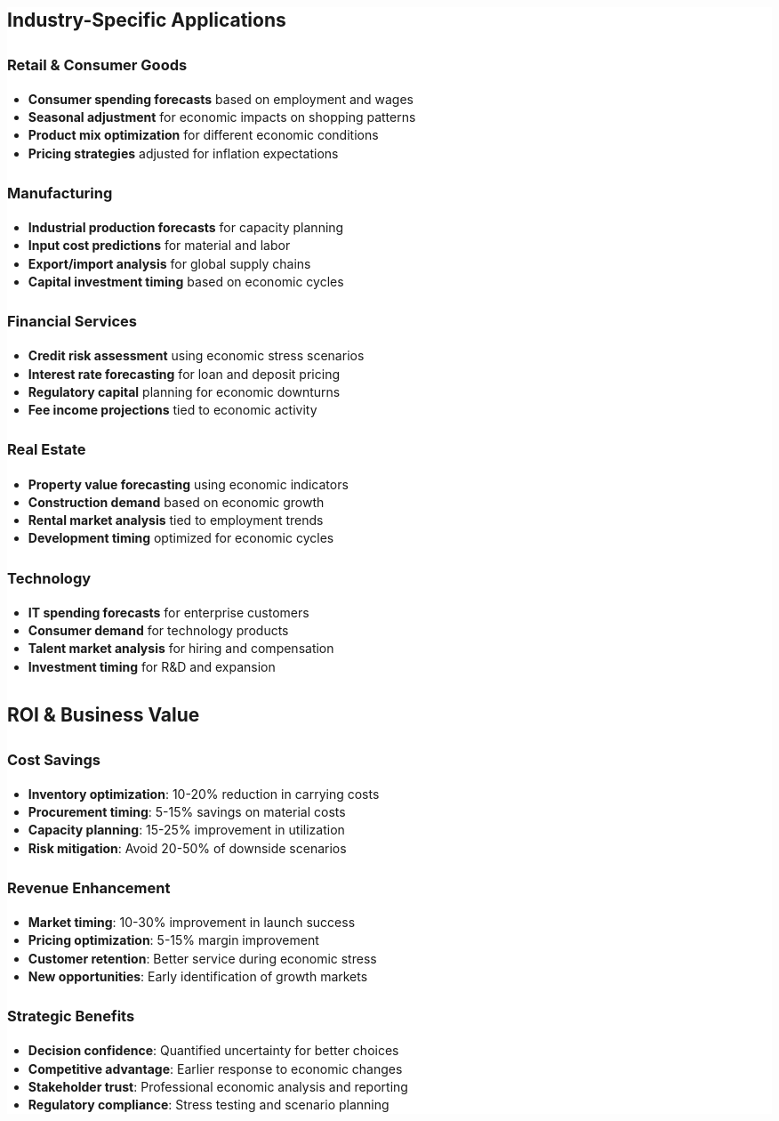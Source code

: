 ## Industry-Specific Applications

### Retail & Consumer Goods
- **Consumer spending forecasts** based on employment and wages
- **Seasonal adjustment** for economic impacts on shopping patterns
- **Product mix optimization** for different economic conditions
- **Pricing strategies** adjusted for inflation expectations

### Manufacturing
- **Industrial production forecasts** for capacity planning
- **Input cost predictions** for material and labor
- **Export/import analysis** for global supply chains
- **Capital investment timing** based on economic cycles

### Financial Services
- **Credit risk assessment** using economic stress scenarios
- **Interest rate forecasting** for loan and deposit pricing
- **Regulatory capital** planning for economic downturns
- **Fee income projections** tied to economic activity

### Real Estate
- **Property value forecasting** using economic indicators
- **Construction demand** based on economic growth
- **Rental market analysis** tied to employment trends
- **Development timing** optimized for economic cycles

### Technology
- **IT spending forecasts** for enterprise customers
- **Consumer demand** for technology products
- **Talent market analysis** for hiring and compensation
- **Investment timing** for R&D and expansion

## ROI & Business Value

### Cost Savings
- **Inventory optimization**: 10-20% reduction in carrying costs
- **Procurement timing**: 5-15% savings on material costs
- **Capacity planning**: 15-25% improvement in utilization
- **Risk mitigation**: Avoid 20-50% of downside scenarios

### Revenue Enhancement
- **Market timing**: 10-30% improvement in launch success
- **Pricing optimization**: 5-15% margin improvement
- **Customer retention**: Better service during economic stress
- **New opportunities**: Early identification of growth markets

### Strategic Benefits
- **Decision confidence**: Quantified uncertainty for better choices
- **Competitive advantage**: Earlier response to economic changes
- **Stakeholder trust**: Professional economic analysis and reporting
- **Regulatory compliance**: Stress testing and scenario planning
